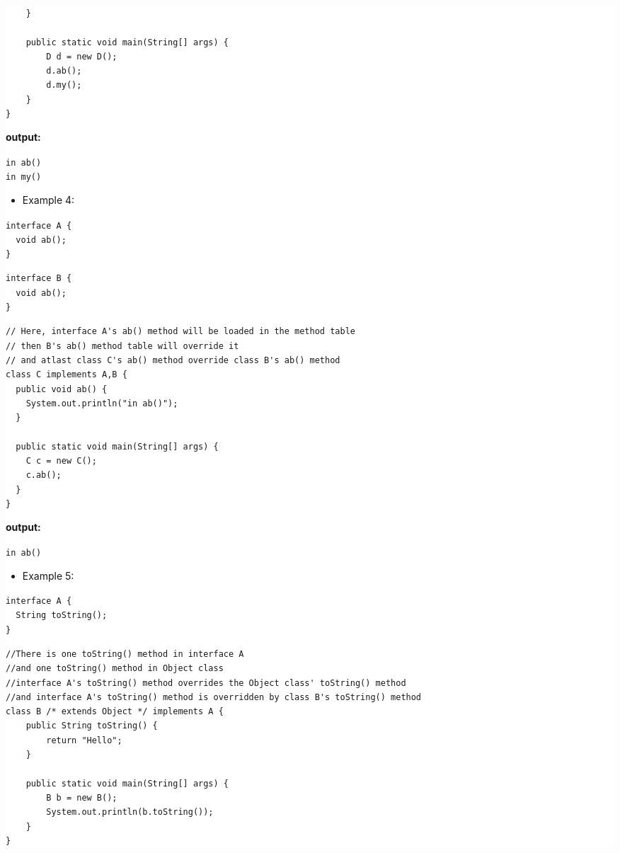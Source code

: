 ````
	}

	public static void main(String[] args) {
		D d = new D();
		d.ab();
		d.my();
	}
}
````
__output:__
````
in ab()
in my()
````
* Example 4:
````
interface A {
  void ab();
}
````
````
interface B {
  void ab();
}
````
````
// Here, interface A's ab() method will be loaded in the method table 
// then B's ab() method table will override it
// and atlast class C's ab() method override class B's ab() method
class C implements A,B {
  public void ab() {
    System.out.println("in ab()");
  }
  
  public static void main(String[] args) {
    C c = new C();
    c.ab();
  }
}
````
__output:__
````
in ab()
````
* Example 5:
````
interface A {
  String toString();
}
````
````
//There is one toString() method in interface A
//and one toString() method in Object class
//interface A's toString() method overrides the Object class' toString() method
//and interface A's toString() method is overridden by class B's toString() method
class B /* extends Object */ implements A {
	public String toString() {
		return "Hello";
	}

	public static void main(String[] args) {
		B b = new B();
		System.out.println(b.toString());
	}
}
````
